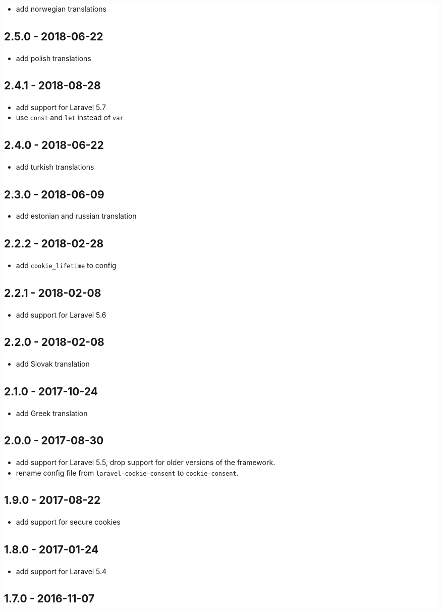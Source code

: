 - add norwegian translations

## 2.5.0 - 2018-06-22

- add polish translations

## 2.4.1 - 2018-08-28

- add support for Laravel 5.7
- use `const` and `let` instead of `var`

## 2.4.0 - 2018-06-22

- add turkish translations

## 2.3.0 - 2018-06-09

- add estonian and russian translation

## 2.2.2 - 2018-02-28

- add `cookie_lifetime` to config

## 2.2.1 - 2018-02-08

- add support for Laravel 5.6

## 2.2.0 - 2018-02-08

- add Slovak translation

## 2.1.0 - 2017-10-24

- add Greek translation

## 2.0.0 - 2017-08-30

- add support for Laravel 5.5, drop support for older versions of the framework.
- rename config file from `laravel-cookie-consent` to `cookie-consent`.

## 1.9.0 - 2017-08-22

- add support for secure cookies

## 1.8.0 - 2017-01-24

- add support for Laravel 5.4

## 1.7.0 - 2016-11-07
